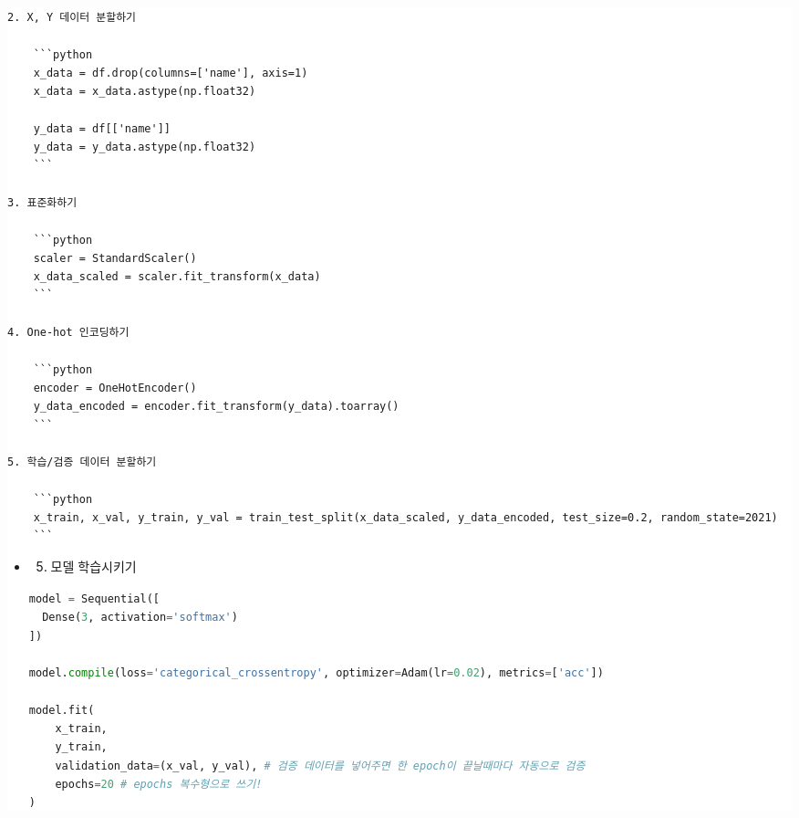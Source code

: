     2. X, Y 데이터 분할하기
        
        ```python
        x_data = df.drop(columns=['name'], axis=1)
        x_data = x_data.astype(np.float32)
        
        y_data = df[['name']]
        y_data = y_data.astype(np.float32)
        ```
        
    3. 표준화하기
        
        ```python
        scaler = StandardScaler()
        x_data_scaled = scaler.fit_transform(x_data)
        ```
        
    4. One-hot 인코딩하기
        
        ```python
        encoder = OneHotEncoder()
        y_data_encoded = encoder.fit_transform(y_data).toarray()
        ```
        
    5. 학습/검증 데이터 분할하기
        
        ```python
        x_train, x_val, y_train, y_val = train_test_split(x_data_scaled, y_data_encoded, test_size=0.2, random_state=2021)
        ```
        
- 5) 모델 학습시키기
    
    ```python
    model = Sequential([
      Dense(3, activation='softmax')
    ])
    
    model.compile(loss='categorical_crossentropy', optimizer=Adam(lr=0.02), metrics=['acc'])
    
    model.fit(
        x_train,
        y_train,
        validation_data=(x_val, y_val), # 검증 데이터를 넣어주면 한 epoch이 끝날때마다 자동으로 검증
        epochs=20 # epochs 복수형으로 쓰기!
    )
    ```
    